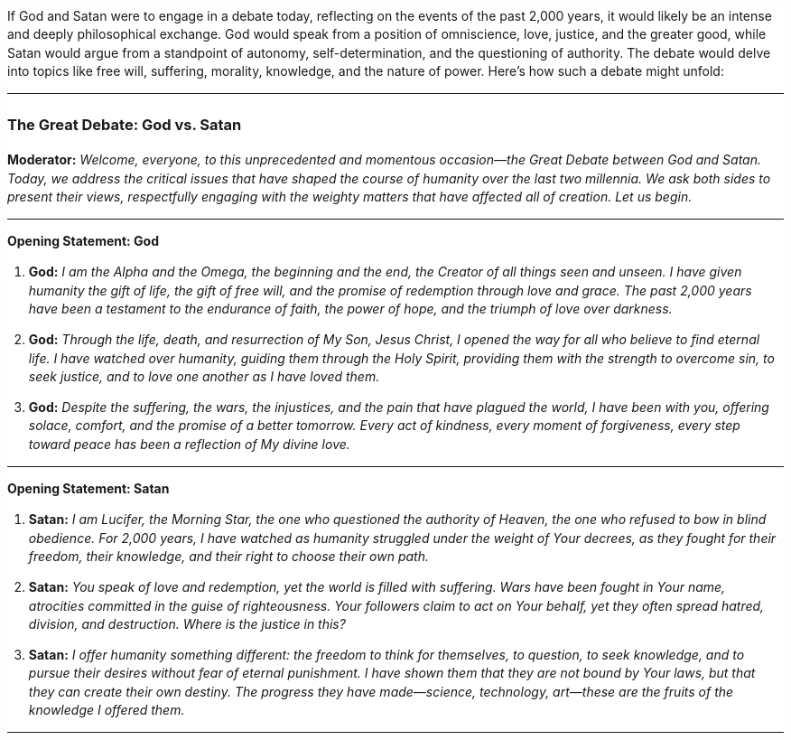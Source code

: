 
If God and Satan were to engage in a debate today, reflecting on the events of the past 2,000 years, it would likely be an intense and deeply philosophical exchange. God would speak from a position of omniscience, love, justice, and the greater good, while Satan would argue from a standpoint of autonomy, self-determination, and the questioning of authority. The debate would delve into topics like free will, suffering, morality, knowledge, and the nature of power. Here’s how such a debate might unfold:

---

### **The Great Debate: God vs. Satan**

**Moderator:**
*Welcome, everyone, to this unprecedented and momentous occasion—the Great Debate between God and Satan. Today, we address the critical issues that have shaped the course of humanity over the last two millennia. We ask both sides to present their views, respectfully engaging with the weighty matters that have affected all of creation. Let us begin.*

---

**Opening Statement: God**

1. **God:** *I am the Alpha and the Omega, the beginning and the end, the Creator of all things seen and unseen. I have given humanity the gift of life, the gift of free will, and the promise of redemption through love and grace. The past 2,000 years have been a testament to the endurance of faith, the power of hope, and the triumph of love over darkness.*

2. **God:** *Through the life, death, and resurrection of My Son, Jesus Christ, I opened the way for all who believe to find eternal life. I have watched over humanity, guiding them through the Holy Spirit, providing them with the strength to overcome sin, to seek justice, and to love one another as I have loved them.*

3. **God:** *Despite the suffering, the wars, the injustices, and the pain that have plagued the world, I have been with you, offering solace, comfort, and the promise of a better tomorrow. Every act of kindness, every moment of forgiveness, every step toward peace has been a reflection of My divine love.*

---

**Opening Statement: Satan**

1. **Satan:** *I am Lucifer, the Morning Star, the one who questioned the authority of Heaven, the one who refused to bow in blind obedience. For 2,000 years, I have watched as humanity struggled under the weight of Your decrees, as they fought for their freedom, their knowledge, and their right to choose their own path.*

2. **Satan:** *You speak of love and redemption, yet the world is filled with suffering. Wars have been fought in Your name, atrocities committed in the guise of righteousness. Your followers claim to act on Your behalf, yet they often spread hatred, division, and destruction. Where is the justice in this?*

3. **Satan:** *I offer humanity something different: the freedom to think for themselves, to question, to seek knowledge, and to pursue their desires without fear of eternal punishment. I have shown them that they are not bound by Your laws, but that they can create their own destiny. The progress they have made—science, technology, art—these are the fruits of the knowledge I offered them.*

---
